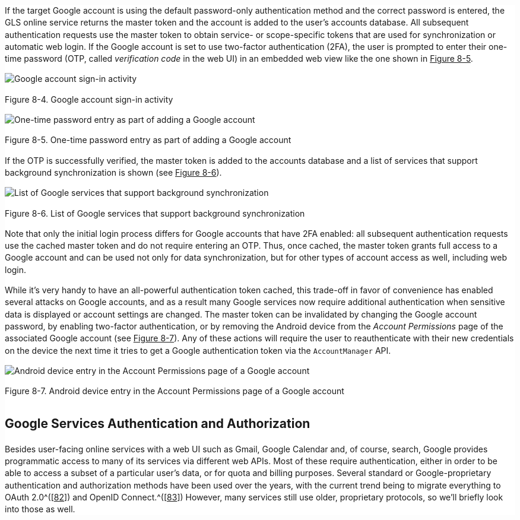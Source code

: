 If the target Google account is using the default password-only authentication method and the correct password is entered, the GLS online service returns the master token and the account is added to the user’s accounts database. All subsequent authentication requests use the master token to obtain service- or scope-specific tokens that are used for synchronization or automatic web login. If the Google account is set to use two-factor authentication (2FA), the user is prompted to enter their one-time password (OTP, called *verification code* in the web UI) in an embedded web view like the one shown in [Figure 8-5](ch08.html#one-time_password_entry_as_part_of_addin "Figure 8-5. One-time password entry as part of adding a Google account").

![Google account sign-in activity](figs/web/08fig04.png.jpg)

Figure 8-4. Google account sign-in activity

![One-time password entry as part of adding a Google account](figs/web/08fig05.png.jpg)

Figure 8-5. One-time password entry as part of adding a Google account

If the OTP is successfully verified, the master token is added to the accounts database and a list of services that support background synchronization is shown (see [Figure 8-6](ch08.html#list_of_google_services_that_support_bac "Figure 8-6. List of Google services that support background synchronization")).

![List of Google services that support background synchronization](figs/web/08fig06.png.jpg)

Figure 8-6. List of Google services that support background synchronization

Note that only the initial login process differs for Google accounts that have 2FA enabled: all subsequent authentication requests use the cached master token and do not require entering an OTP. Thus, once cached, the master token grants full access to a Google account and can be used not only for data synchronization, but for other types of account access as well, including web login.

While it’s very handy to have an all-powerful authentication token cached, this trade-off in favor of convenience has enabled several attacks on Google accounts, and as a result many Google services now require additional authentication when sensitive data is displayed or account settings are changed. The master token can be invalidated by changing the Google account password, by enabling two-factor authentication, or by removing the Android device from the *Account Permissions* page of the associated Google account (see [Figure 8-7](ch08.html#android_device_entry_in_the_account_perm "Figure 8-7. Android device entry in the Account Permissions page of a Google account")). Any of these actions will require the user to reauthenticate with their new credentials on the device the next time it tries to get a Google authentication token via the `AccountManager` API.

![Android device entry in the Account Permissions page of a Google account](figs/web/08fig07.png.jpg)

Figure 8-7. Android device entry in the Account Permissions page of a Google account

## Google Services Authentication and Authorization

Besides user-facing online services with a web UI such as Gmail, Google Calendar and, of course, search, Google provides programmatic access to many of its services via different web APIs. Most of these require authentication, either in order to be able to access a subset of a particular user’s data, or for quota and billing purposes. Several standard or Google-proprietary authentication and authorization methods have been used over the years, with the current trend being to migrate everything to OAuth 2.0^([[82](#ftn.ch08fn05)]) and OpenID Connect.^([[83](#ftn.ch08fn06)]) However, many services still use older, proprietary protocols, so we’ll briefly look into those as well.

